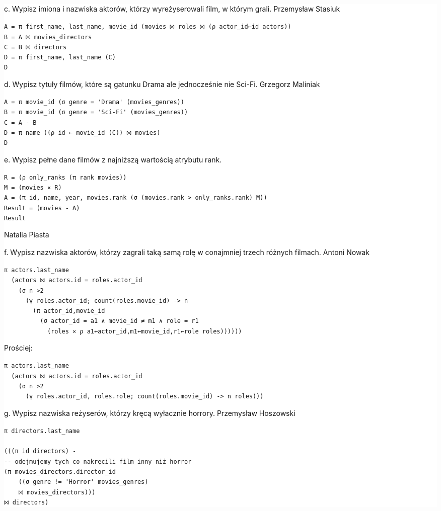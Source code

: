 c. Wypisz imiona i nazwiska aktorów, którzy wyreżyserowali film, w którym grali.
Przemysław Stasiuk
```
A = π first_name, last_name, movie_id (movies ⨝ roles ⨝ (ρ actor_id←id actors))
B = A ⨝ movies_directors
C = B ⨝ directors
D = π first_name, last_name (C)
D
```

d. Wypisz tytuły filmów, które są gatunku Drama ale jednocześnie nie Sci-Fi.
Grzegorz Maliniak
```
A = π movie_id (σ genre = 'Drama' (movies_genres))
B = π movie_id (σ genre = 'Sci-Fi' (movies_genres))
C = A - B
D = π name ((ρ id ← movie_id (C)) ⨝ movies)
D
```

e. Wypisz pełne dane filmów z najniższą wartością atrybutu rank.
```
R = (ρ only_ranks (π rank movies))
M = (movies ⨯ R)
A = (π id, name, year, movies.rank (σ (movies.rank > only_ranks.rank) M))
Result = (movies - A)
Result

```

Natalia Piasta

f. Wypisz nazwiska aktorów, którzy zagrali taką samą rolę w conajmniej trzech różnych filmach.
Antoni Nowak

```
π actors.last_name 
  (actors ⨝ actors.id = roles.actor_id 
    (σ n >2 
      (γ roles.actor_id; count(roles.movie_id) -> n 
        (π actor_id,movie_id
          (σ actor_id = a1 ∧ movie_id ≠ m1 ∧ role = r1
            (roles ⨯ ρ a1←actor_id,m1←movie_id,r1←role roles))))))
```

Prościej:
```
π actors.last_name 
  (actors ⨝ actors.id = roles.actor_id 
    (σ n >2 
      (γ roles.actor_id, roles.role; count(roles.movie_id) -> n roles)))
```


g. Wypisz nazwiska reżyserów, którzy kręcą wyłacznie horrory.
Przemysław Hoszowski
```
π directors.last_name

(((π id directors) - 
-- odejmujemy tych co nakręcili film inny niż horror
(π movies_directors.director_id	 
	((σ genre != 'Horror' movies_genres) 
	⨝ movies_directors)))
⨝ directors)
```
